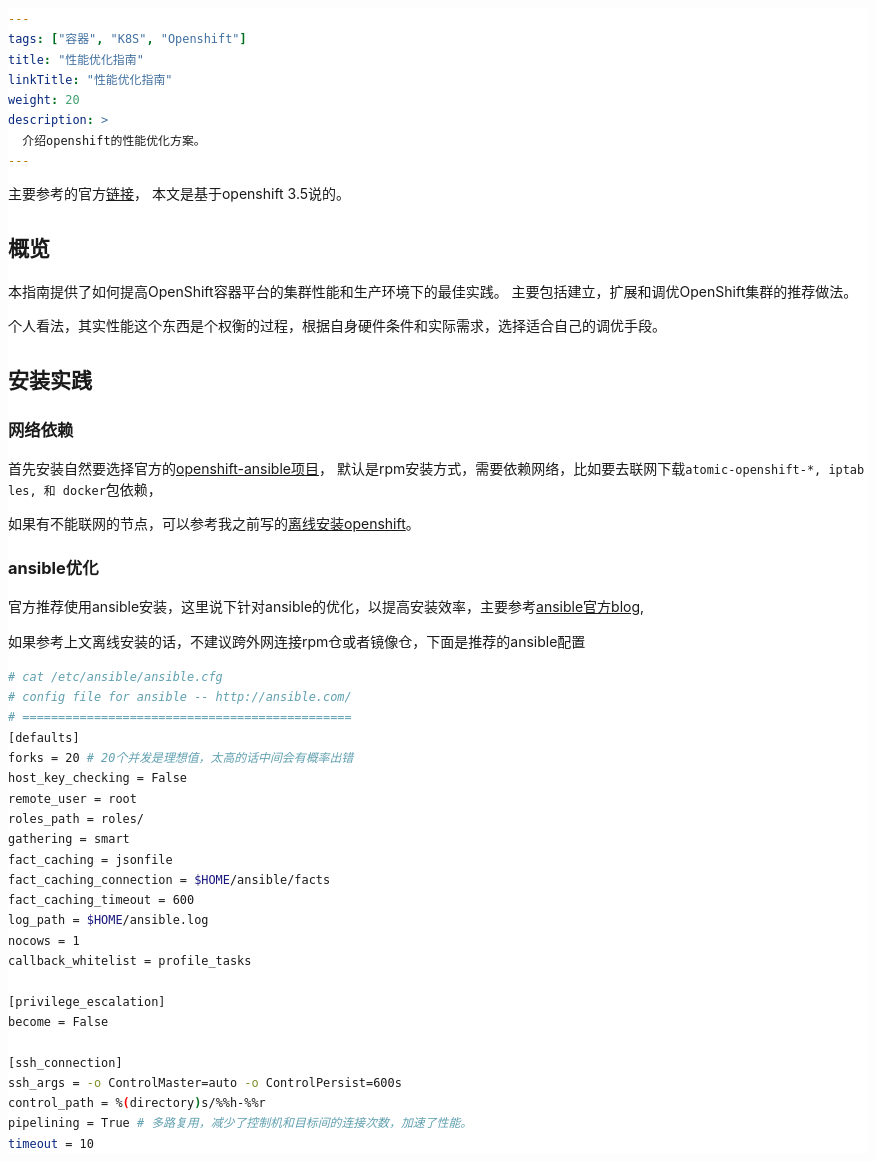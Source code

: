 ```yaml
---
tags: ["容器", "K8S", "Openshift"]
title: "性能优化指南"
linkTitle: "性能优化指南"
weight: 20
description: >
  介绍openshift的性能优化方案。 
---
```


主要参考的官方[链接](https://access.redhat.com/documentation/en-us/openshift_container_platform/3.5/html-single/scaling_and_performance_guide/)， 本文是基于openshift 3.5说的。

## 概览

本指南提供了如何提高OpenShift容器平台的集群性能和生产环境下的最佳实践。 主要包括建立，扩展和调优OpenShift集群的推荐做法。

个人看法，其实性能这个东西是个权衡的过程，根据自身硬件条件和实际需求，选择适合自己的调优手段。


## 安装实践

### 网络依赖

首先安装自然要选择官方的[openshift-ansible项目](https://github.com/openshift/openshift-ansible)， 默认是rpm安装方式，需要依赖网络，比如要去联网下载`atomic-openshift-*, iptables, 和 docker`包依赖，

如果有不能联网的节点，可以参考我之前写的[离线安装openshift](https://github.com/xiaoping378/openshift-deploy)。

### ansible优化

官方推荐使用ansible安装，这里说下针对ansible的优化，以提高安装效率，主要参考[ansible官方blog](https://www.ansible.com/blog/ansible-performance-tuning),

如果参考上文离线安装的话，不建议跨外网连接rpm仓或者镜像仓，下面是推荐的ansible配置

```bash
# cat /etc/ansible/ansible.cfg
# config file for ansible -- http://ansible.com/
# ==============================================
[defaults]
forks = 20 # 20个并发是理想值，太高的话中间会有概率出错
host_key_checking = False
remote_user = root
roles_path = roles/
gathering = smart
fact_caching = jsonfile
fact_caching_connection = $HOME/ansible/facts
fact_caching_timeout = 600
log_path = $HOME/ansible.log
nocows = 1
callback_whitelist = profile_tasks

[privilege_escalation]
become = False

[ssh_connection]
ssh_args = -o ControlMaster=auto -o ControlPersist=600s
control_path = %(directory)s/%%h-%%r
pipelining = True # 多路复用，减少了控制机和目标间的连接次数，加速了性能。
timeout = 10
```

